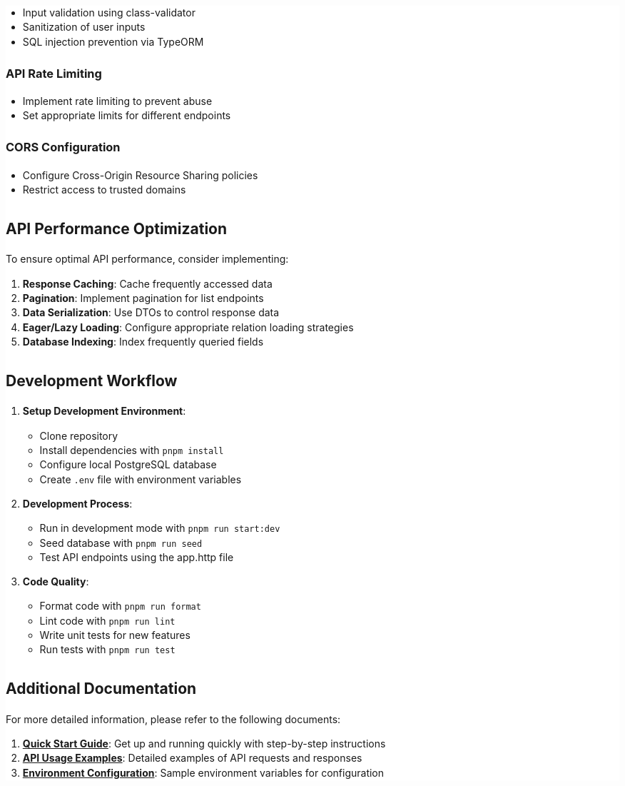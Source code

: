 - Input validation using class-validator
- Sanitization of user inputs
- SQL injection prevention via TypeORM

### API Rate Limiting

- Implement rate limiting to prevent abuse
- Set appropriate limits for different endpoints

### CORS Configuration

- Configure Cross-Origin Resource Sharing policies
- Restrict access to trusted domains

## API Performance Optimization

To ensure optimal API performance, consider implementing:

1. **Response Caching**: Cache frequently accessed data
2. **Pagination**: Implement pagination for list endpoints
3. **Data Serialization**: Use DTOs to control response data
4. **Eager/Lazy Loading**: Configure appropriate relation loading strategies
5. **Database Indexing**: Index frequently queried fields

## Development Workflow

1. **Setup Development Environment**:

   - Clone repository
   - Install dependencies with `pnpm install`
   - Configure local PostgreSQL database
   - Create `.env` file with environment variables

2. **Development Process**:

   - Run in development mode with `pnpm run start:dev`
   - Seed database with `pnpm run seed`
   - Test API endpoints using the app.http file

3. **Code Quality**:
   - Format code with `pnpm run format`
   - Lint code with `pnpm run lint`
   - Write unit tests for new features
   - Run tests with `pnpm run test`

## Additional Documentation

For more detailed information, please refer to the following documents:

1. **[Quick Start Guide](./QUICK_START.md)**: Get up and running quickly with step-by-step instructions
2. **[API Usage Examples](./API_USAGE.md)**: Detailed examples of API requests and responses
3. **[Environment Configuration](./.env.example)**: Sample environment variables for configuration
